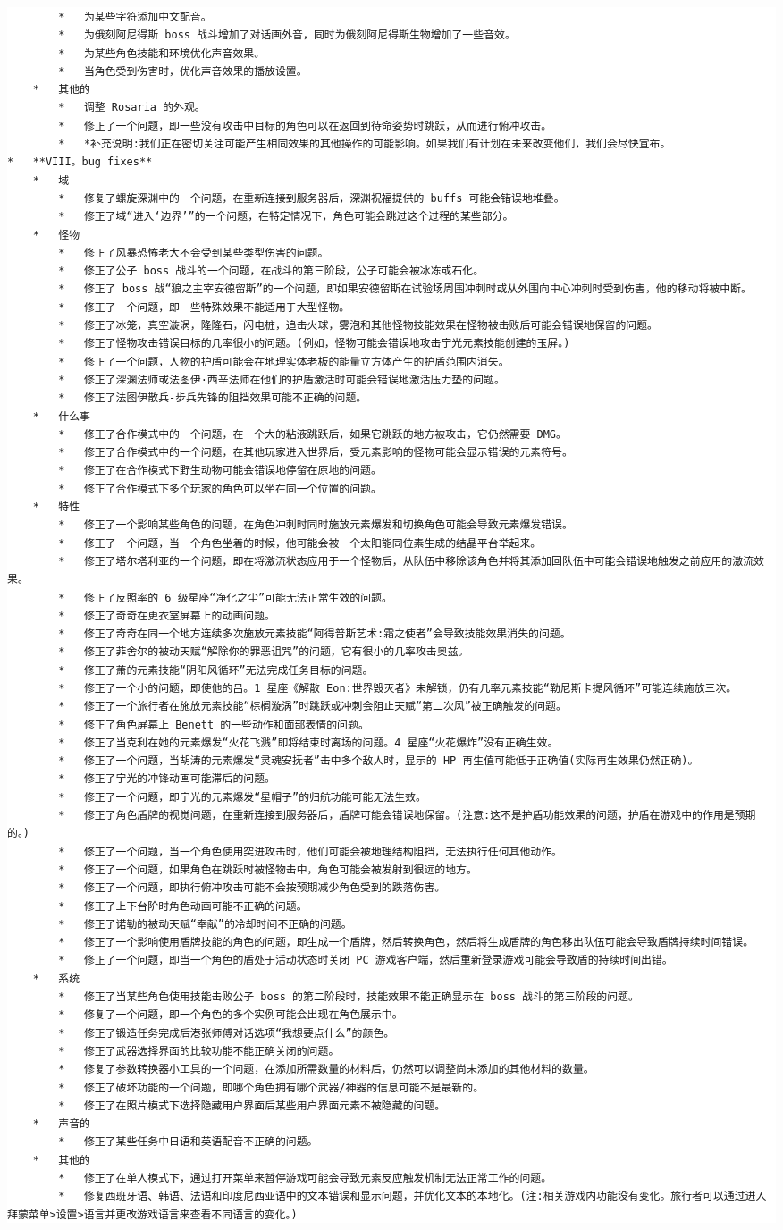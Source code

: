             *   为某些字符添加中文配音。
            *   为俄刻阿尼得斯 boss 战斗增加了对话画外音，同时为俄刻阿尼得斯生物增加了一些音效。
            *   为某些角色技能和环境优化声音效果。
            *   当角色受到伤害时，优化声音效果的播放设置。
        *   其他的
            *   调整 Rosaria 的外观。
            *   修正了一个问题，即一些没有攻击中目标的角色可以在返回到待命姿势时跳跃，从而进行俯冲攻击。
            *   *补充说明:我们正在密切关注可能产生相同效果的其他操作的可能影响。如果我们有计划在未来改变他们，我们会尽快宣布。
    *   **VIII。bug fixes**
        *   域
            *   修复了螺旋深渊中的一个问题，在重新连接到服务器后，深渊祝福提供的 buffs 可能会错误地堆叠。
            *   修正了域“进入‘边界’”的一个问题，在特定情况下，角色可能会跳过这个过程的某些部分。
        *   怪物
            *   修正了风暴恐怖老大不会受到某些类型伤害的问题。
            *   修正了公子 boss 战斗的一个问题，在战斗的第三阶段，公子可能会被冰冻或石化。
            *   修正了 boss 战“狼之主宰安德留斯”的一个问题，即如果安德留斯在试验场周围冲刺时或从外围向中心冲刺时受到伤害，他的移动将被中断。
            *   修正了一个问题，即一些特殊效果不能适用于大型怪物。
            *   修正了冰笼，真空漩涡，隆隆石，闪电桩，追击火球，雾泡和其他怪物技能效果在怪物被击败后可能会错误地保留的问题。
            *   修正了怪物攻击错误目标的几率很小的问题。(例如，怪物可能会错误地攻击宁光元素技能创建的玉屏。)
            *   修正了一个问题，人物的护盾可能会在地理实体老板的能量立方体产生的护盾范围内消失。
            *   修正了深渊法师或法图伊·西辛法师在他们的护盾激活时可能会错误地激活压力垫的问题。
            *   修正了法图伊散兵-步兵先锋的阻挡效果可能不正确的问题。
        *   什么事
            *   修正了合作模式中的一个问题，在一个大的粘液跳跃后，如果它跳跃的地方被攻击，它仍然需要 DMG。
            *   修正了合作模式中的一个问题，在其他玩家进入世界后，受元素影响的怪物可能会显示错误的元素符号。
            *   修正了在合作模式下野生动物可能会错误地停留在原地的问题。
            *   修正了合作模式下多个玩家的角色可以坐在同一个位置的问题。
        *   特性
            *   修正了一个影响某些角色的问题，在角色冲刺时同时施放元素爆发和切换角色可能会导致元素爆发错误。
            *   修正了一个问题，当一个角色坐着的时候，他可能会被一个太阳能同位素生成的结晶平台举起来。
            *   修正了塔尔塔利亚的一个问题，即在将激流状态应用于一个怪物后，从队伍中移除该角色并将其添加回队伍中可能会错误地触发之前应用的激流效果。
            *   修正了反照率的 6 级星座“净化之尘”可能无法正常生效的问题。
            *   修正了奇奇在更衣室屏幕上的动画问题。
            *   修正了奇奇在同一个地方连续多次施放元素技能“阿得普斯艺术:霜之使者”会导致技能效果消失的问题。
            *   修正了菲舍尔的被动天赋“解除你的罪恶诅咒”的问题，它有很小的几率攻击奥兹。
            *   修正了萧的元素技能“阴阳风循环”无法完成任务目标的问题。
            *   修正了一个小的问题，即使他的吕。1 星座《解散 Eon:世界毁灭者》未解锁，仍有几率元素技能“勒尼斯卡提风循环”可能连续施放三次。
            *   修正了一个旅行者在施放元素技能“棕榈漩涡”时跳跃或冲刺会阻止天赋“第二次风”被正确触发的问题。
            *   修正了角色屏幕上 Benett 的一些动作和面部表情的问题。
            *   修正了当克利在她的元素爆发“火花飞溅”即将结束时离场的问题。4 星座“火花爆炸”没有正确生效。
            *   修正了一个问题，当胡涛的元素爆发“灵魂安抚者”击中多个敌人时，显示的 HP 再生值可能低于正确值(实际再生效果仍然正确)。
            *   修正了宁光的冲锋动画可能滞后的问题。
            *   修正了一个问题，即宁光的元素爆发“星帽子”的归航功能可能无法生效。
            *   修正了角色盾牌的视觉问题，在重新连接到服务器后，盾牌可能会错误地保留。(注意:这不是护盾功能效果的问题，护盾在游戏中的作用是预期的。)
            *   修正了一个问题，当一个角色使用突进攻击时，他们可能会被地理结构阻挡，无法执行任何其他动作。
            *   修正了一个问题，如果角色在跳跃时被怪物击中，角色可能会被发射到很远的地方。
            *   修正了一个问题，即执行俯冲攻击可能不会按预期减少角色受到的跌落伤害。
            *   修正了上下台阶时角色动画可能不正确的问题。
            *   修正了诺勒的被动天赋“奉献”的冷却时间不正确的问题。
            *   修正了一个影响使用盾牌技能的角色的问题，即生成一个盾牌，然后转换角色，然后将生成盾牌的角色移出队伍可能会导致盾牌持续时间错误。
            *   修正了一个问题，即当一个角色的盾处于活动状态时关闭 PC 游戏客户端，然后重新登录游戏可能会导致盾的持续时间出错。
        *   系统
            *   修正了当某些角色使用技能击败公子 boss 的第二阶段时，技能效果不能正确显示在 boss 战斗的第三阶段的问题。
            *   修复了一个问题，即一个角色的多个实例可能会出现在角色展示中。
            *   修正了锻造任务完成后港张师傅对话选项“我想要点什么”的颜色。
            *   修正了武器选择界面的比较功能不能正确关闭的问题。
            *   修复了参数转换器小工具的一个问题，在添加所需数量的材料后，仍然可以调整尚未添加的其他材料的数量。
            *   修正了破坏功能的一个问题，即哪个角色拥有哪个武器/神器的信息可能不是最新的。
            *   修正了在照片模式下选择隐藏用户界面后某些用户界面元素不被隐藏的问题。
        *   声音的
            *   修正了某些任务中日语和英语配音不正确的问题。
        *   其他的
            *   修正了在单人模式下，通过打开菜单来暂停游戏可能会导致元素反应触发机制无法正常工作的问题。
            *   修复西班牙语、韩语、法语和印度尼西亚语中的文本错误和显示问题，并优化文本的本地化。(注:相关游戏内功能没有变化。旅行者可以通过进入拜蒙菜单>设置>语言并更改游戏语言来查看不同语言的变化。)